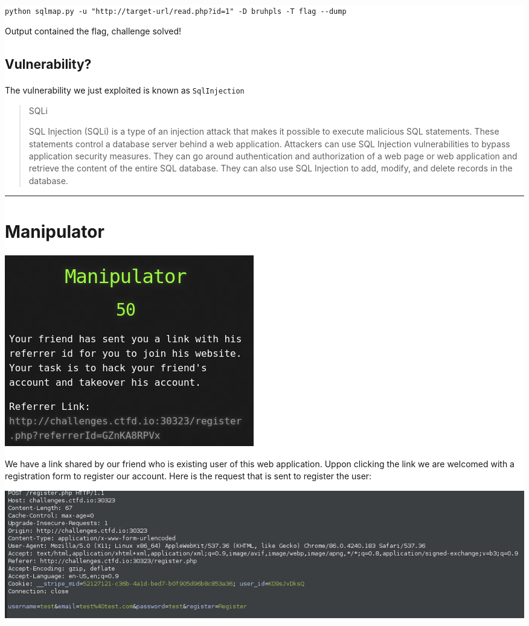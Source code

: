 ```shell
python sqlmap.py -u "http://target-url/read.php?id=1" -D bruhpls -T flag --dump
```

Output contained the flag, challenge solved!

## Vulnerability?

The vulnerability we just exploited is known as `SqlInjection`

> SQLi
>
> SQL Injection (SQLi) is a type of an injection attack that makes it possible to execute malicious SQL statements. These statements control a database server behind a web application. Attackers can use SQL Injection vulnerabilities to bypass application security measures. They can go around authentication and authorization of a web page or web application and retrieve the content of the entire SQL database. They can also use SQL Injection to add, modify, and delete records in the database.

---

# Manipulator

![Manipulator](/assets/img/posts/bsidesisb2020/manipulator.png)

We have a link shared by our friend who is existing user of this web application. Uppon clicking the link we are welcomed with a registration form to register our account.
Here is the request that is sent to register the user:

![Manipulator Request](/assets/img/posts/bsidesisb2020/manipulator-register-request.png)
